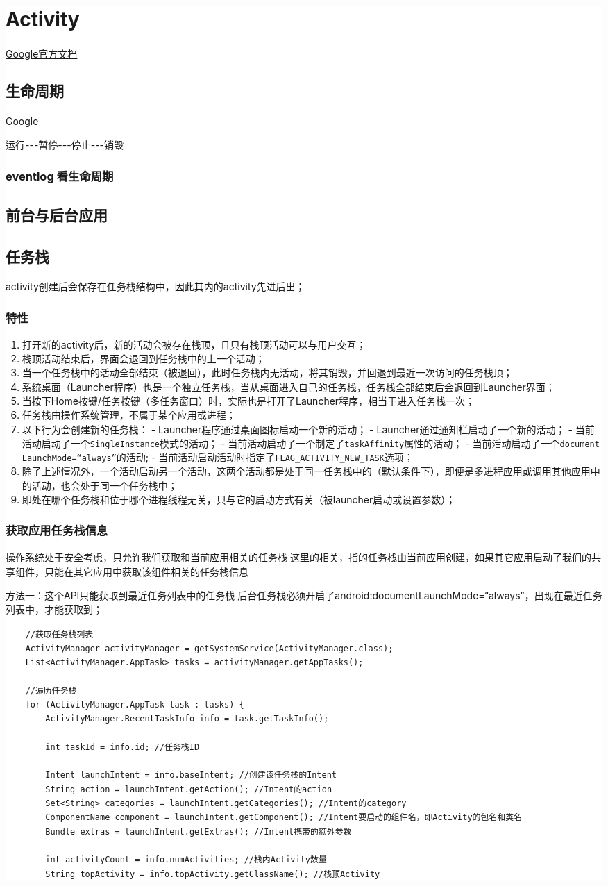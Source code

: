 # Activity
[Google官方文档](https://developer.android.com/guide/components/activities/intro-activities?index=..%2F..%2Fandroid-training&hl=zh-cn#0)

## 生命周期
[Google](https://developer.android.com/guide/components/activities/activity-lifecycle?hl=zh-cn)

运行---暂停---停止---销毁

### eventlog 看生命周期
```

```

## 前台与后台应用

## 任务栈
activity创建后会保存在任务栈结构中，因此其内的activity先进后出；

### 特性
1. 打开新的activity后，新的活动会被存在栈顶，且只有栈顶活动可以与用户交互；
2. 栈顶活动结束后，界面会退回到任务栈中的上一个活动；
3. 当一个任务栈中的活动全部结束（被退回），此时任务栈内无活动，将其销毁，并回退到最近一次访问的任务栈顶；
4. 系统桌面（Launcher程序）也是一个独立任务栈，当从桌面进入自己的任务栈，任务栈全部结束后会退回到Launcher界面；
5. 当按下Home按键/任务按键（多任务窗口）时，实际也是打开了Launcher程序，相当于进入任务栈一次；
6. 任务栈由操作系统管理，不属于某个应用或进程；
7. 以下行为会创建新的任务栈：
        - Launcher程序通过桌面图标启动一个新的活动；
        - Launcher通过通知栏启动了一个新的活动；
        - 当前活动启动了一个`SingleInstance`模式的活动；
        - 当前活动启动了一个制定了`taskAffinity`属性的活动；
        - 当前活动启动了一个`documentLaunchMode=“always”`的活动;
        - 当前活动启动活动时指定了`FLAG_ACTIVITY_NEW_TASK`选项；
8. 除了上述情况外，一个活动启动另一个活动，这两个活动都是处于同一任务栈中的（默认条件下），即便是多进程应用或调用其他应用中的活动，也会处于同一个任务栈中；
9. 即处在哪个任务栈和位于哪个进程线程无关，只与它的启动方式有关（被launcher启动或设置参数）；

### 获取应用任务栈信息
操作系统处于安全考虑，只允许我们获取和当前应用相关的任务栈
这里的相关，指的任务栈由当前应用创建，如果其它应用启动了我们的共享组件，只能在其它应用中获取该组件相关的任务栈信息

方法一：这个API只能获取到最近任务列表中的任务栈
后台任务栈必须开启了android:documentLaunchMode=“always”，出现在最近任务列表中，才能获取到；
```
	//获取任务栈列表
	ActivityManager activityManager = getSystemService(ActivityManager.class);
	List<ActivityManager.AppTask> tasks = activityManager.getAppTasks();

	//遍历任务栈
	for (ActivityManager.AppTask task : tasks) {
	    ActivityManager.RecentTaskInfo info = task.getTaskInfo();

		int taskId = info.id; //任务栈ID

	    Intent launchIntent = info.baseIntent; //创建该任务栈的Intent
	    String action = launchIntent.getAction(); //Intent的action
	    Set<String> categories = launchIntent.getCategories(); //Intent的category
	    ComponentName component = launchIntent.getComponent(); //Intent要启动的组件名，即Activity的包名和类名
	    Bundle extras = launchIntent.getExtras(); //Intent携带的额外参数

	    int activityCount = info.numActivities; //栈内Activity数量
	    String topActivity = info.topActivity.getClassName(); //栈顶Activity
```
